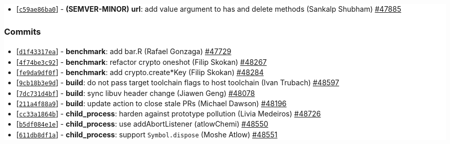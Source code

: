 * \[[`c59ae86ba0`](https://github.com/nodejs/node/commit/c59ae86ba0)] - **(SEMVER-MINOR)** **url**: add value argument to has and delete methods (Sankalp Shubham) [#47885](https://github.com/nodejs/node/pull/47885)

### Commits

* \[[`d1f43317ea`](https://github.com/nodejs/node/commit/d1f43317ea)] - **benchmark**: add bar.R (Rafael Gonzaga) [#47729](https://github.com/nodejs/node/pull/47729)
* \[[`4f74be3c92`](https://github.com/nodejs/node/commit/4f74be3c92)] - **benchmark**: refactor crypto oneshot (Filip Skokan) [#48267](https://github.com/nodejs/node/pull/48267)
* \[[`fe9da9df0f`](https://github.com/nodejs/node/commit/fe9da9df0f)] - **benchmark**: add crypto.create\*Key (Filip Skokan) [#48284](https://github.com/nodejs/node/pull/48284)
* \[[`9cb18b3e9d`](https://github.com/nodejs/node/commit/9cb18b3e9d)] - **build**: do not pass target toolchain flags to host toolchain (Ivan Trubach) [#48597](https://github.com/nodejs/node/pull/48597)
* \[[`7dc731d4bf`](https://github.com/nodejs/node/commit/7dc731d4bf)] - **build**: sync libuv header change (Jiawen Geng) [#48078](https://github.com/nodejs/node/pull/48078)
* \[[`211a4f88a9`](https://github.com/nodejs/node/commit/211a4f88a9)] - **build**: update action to close stale PRs (Michael Dawson) [#48196](https://github.com/nodejs/node/pull/48196)
* \[[`cc33a1864b`](https://github.com/nodejs/node/commit/cc33a1864b)] - **child\_process**: harden against prototype pollution (Livia Medeiros) [#48726](https://github.com/nodejs/node/pull/48726)
* \[[`b5df084e1e`](https://github.com/nodejs/node/commit/b5df084e1e)] - **child\_process**: use addAbortListener (atlowChemi) [#48550](https://github.com/nodejs/node/pull/48550)
* \[[`611db8df1a`](https://github.com/nodejs/node/commit/611db8df1a)] - **child\_process**: support `Symbol.dispose` (Moshe Atlow) [#48551](https://github.com/nodejs/node/pull/48551)
